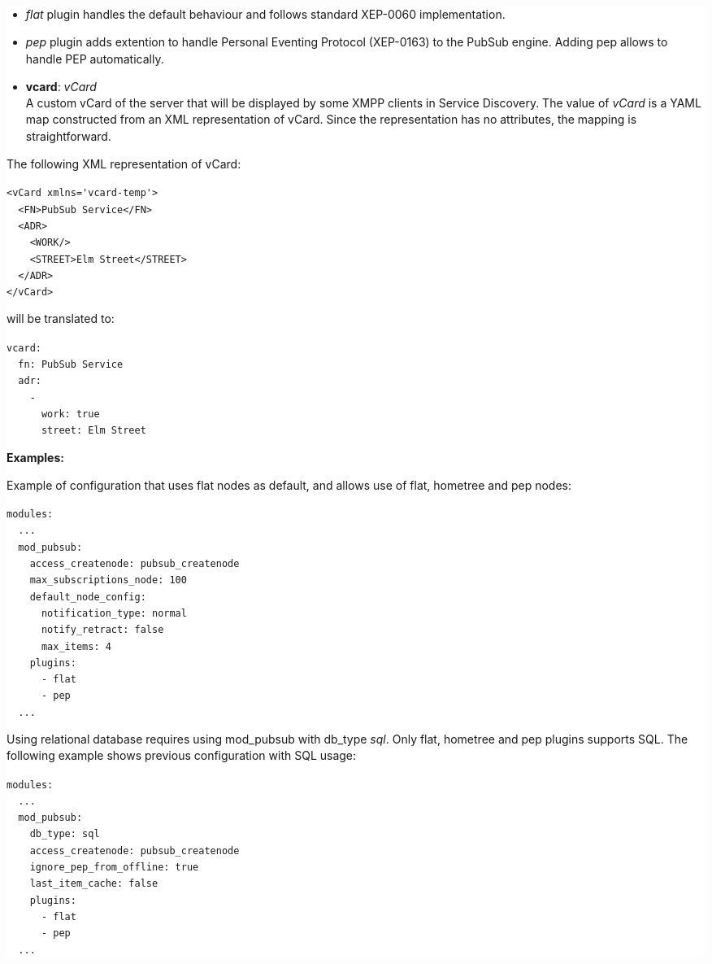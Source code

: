  - *flat* plugin handles the default behaviour and follows standard
    XEP-0060 implementation.

 - *pep* plugin adds extention to handle Personal Eventing Protocol
    (XEP-0163) to the PubSub engine. Adding pep allows to handle PEP
    automatically.

- **vcard**: *vCard*  
A custom vCard of the server that will be displayed by some XMPP clients
in Service Discovery. The value of *vCard* is a YAML map constructed
from an XML representation of vCard. Since the representation has no
attributes, the mapping is straightforward.

The following XML representation of vCard:

    <vCard xmlns='vcard-temp'>
      <FN>PubSub Service</FN>
      <ADR>
        <WORK/>
        <STREET>Elm Street</STREET>
      </ADR>
    </vCard>

will be translated to:

    vcard:
      fn: PubSub Service
      adr:
        -
          work: true
          street: Elm Street

__Examples:__

Example of configuration that uses flat nodes as default, and allows use
of flat, hometree and pep nodes:

    modules:
      ...
      mod_pubsub:
        access_createnode: pubsub_createnode
        max_subscriptions_node: 100
        default_node_config:
          notification_type: normal
          notify_retract: false
          max_items: 4
        plugins:
          - flat
          - pep
      ...

Using relational database requires using mod\_pubsub with db\_type
*sql*. Only flat, hometree and pep plugins supports SQL. The following
example shows previous configuration with SQL usage:

    modules:
      ...
      mod_pubsub:
        db_type: sql
        access_createnode: pubsub_createnode
        ignore_pep_from_offline: true
        last_item_cache: false
        plugins:
          - flat
          - pep
      ...
